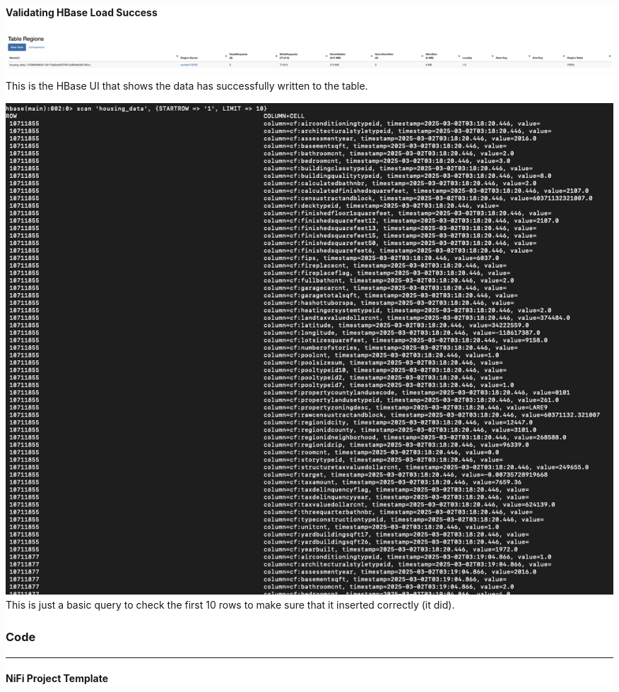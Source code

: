 
#### Validating HBase Load Success
![hbase_ui](hbase_ui.png)
<br>This is the HBase UI that shows the data has successfully written to the table.

![hbase_query](hbase_query.png)
<br>This is just a basic query to check the first 10 rows to make sure that it inserted correctly (it did).

### Code
___
#### NiFi Project Template
